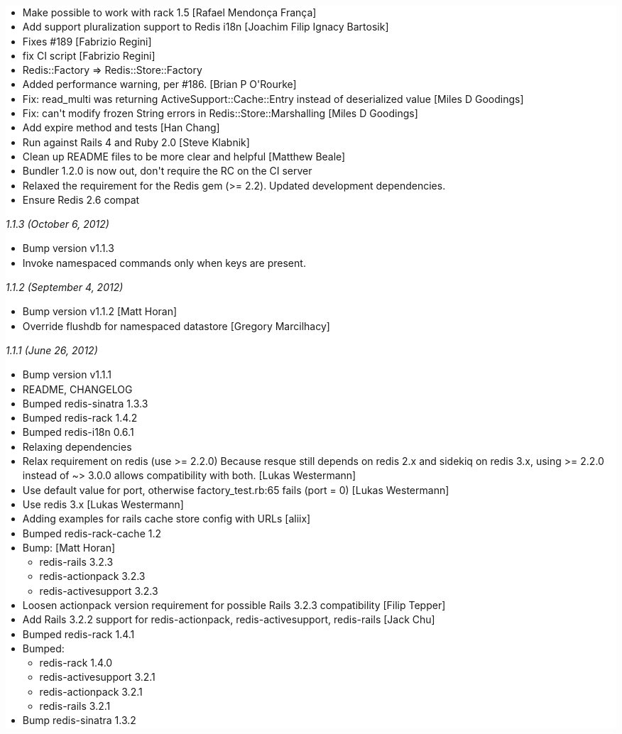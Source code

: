   * Make possible to work with rack 1.5 [Rafael Mendonça França]
  * Add support pluralization support to Redis i18n [Joachim Filip Ignacy Bartosik]
  * Fixes #189 [Fabrizio Regini]
  * fix CI script [Fabrizio Regini]
  * Redis::Factory => Redis::Store::Factory
  * Added performance warning, per #186. [Brian P O'Rourke]
  * Fix: read_multi was returning ActiveSupport::Cache::Entry instead of deserialized value [Miles D Goodings]
  * Fix: can't modify frozen String errors in Redis::Store::Marshalling [Miles D Goodings]
  * Add expire method and tests [Han Chang]
  * Run against Rails 4 and Ruby 2.0 [Steve Klabnik]
  * Clean up README files to be more clear and helpful [Matthew Beale]
  * Bundler 1.2.0 is now out, don't require the RC on the CI server
  * Relaxed the requirement for the Redis gem (>= 2.2). Updated development dependencies.
  * Ensure Redis 2.6 compat

*1.1.3 (October 6, 2012)*

  * Bump version v1.1.3
  * Invoke namespaced commands only when keys are present.

*1.1.2 (September 4, 2012)*

  * Bump version v1.1.2 [Matt Horan]
  * Override flushdb for namespaced datastore [Gregory Marcilhacy]

*1.1.1 (June 26, 2012)*

  * Bump version v1.1.1
  * README, CHANGELOG
  * Bumped redis-sinatra 1.3.3
  * Bumped redis-rack 1.4.2
  * Bumped redis-i18n 0.6.1
  * Relaxing dependencies
  * Relax requirement on redis (use >= 2.2.0)
      Because resque still depends on redis 2.x and sidekiq on redis 3.x,
      using >= 2.2.0 instead of ~> 3.0.0 allows compatibility with both. [Lukas Westermann]
  * Use default value for port, otherwise factory_test.rb:65 fails (port = 0) [Lukas Westermann]
  * Use redis 3.x [Lukas Westermann]
  * Adding examples for rails cache store config with URLs [aliix]
  * Bumped redis-rack-cache 1.2
  * Bump: [Matt Horan]
    - redis-rails 3.2.3
    - redis-actionpack 3.2.3
    - redis-activesupport 3.2.3
  * Loosen actionpack version requirement for possible Rails 3.2.3 compatibility [Filip Tepper]
  * Add Rails 3.2.2 support for redis-actionpack, redis-activesupport, redis-rails [Jack Chu]
  * Bumped redis-rack 1.4.1
  * Bumped:
    - redis-rack 1.4.0
    - redis-activesupport 3.2.1
    - redis-actionpack 3.2.1
    - redis-rails 3.2.1
  * Bump redis-sinatra 1.3.2
